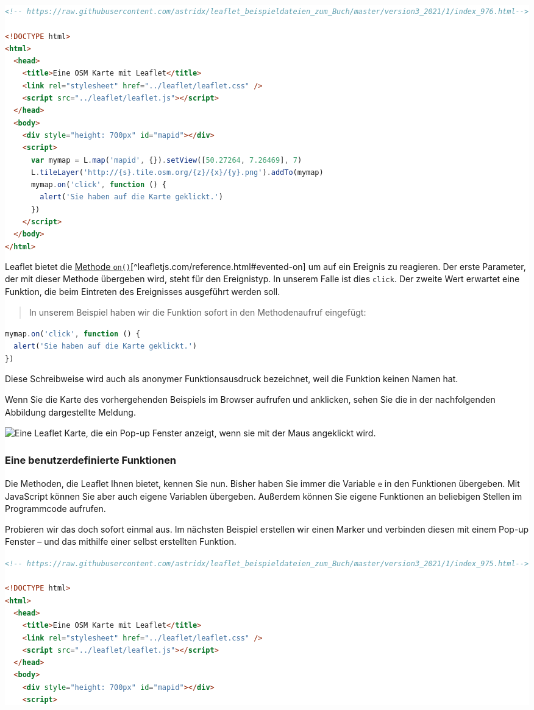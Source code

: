 ```html {numberLines: -1}
<!-- https://raw.githubusercontent.com/astridx/leaflet_beispieldateien_zum_Buch/master/version3_2021/1/index_976.html-->

<!DOCTYPE html>
<html>
  <head>
    <title>Eine OSM Karte mit Leaflet</title>
    <link rel="stylesheet" href="../leaflet/leaflet.css" />
    <script src="../leaflet/leaflet.js"></script>
  </head>
  <body>
    <div style="height: 700px" id="mapid"></div>
    <script>
      var mymap = L.map('mapid', {}).setView([50.27264, 7.26469], 7)
      L.tileLayer('http://{s}.tile.osm.org/{z}/{x}/{y}.png').addTo(mymap)
      mymap.on('click', function () {
        alert('Sie haben auf die Karte geklickt.')
      })
    </script>
  </body>
</html>
```

Leaflet bietet die [Methode `on()`](http://leafletjs.com/reference.html#evented-on)[^leafletjs.com/reference.html#evented-on] um auf ein Ereignis zu reagieren. Der erste Parameter, der mit dieser Methode übergeben wird, steht für den Ereignistyp. In unserem Falle ist dies `click`. Der zweite Wert erwartet eine Funktion, die beim Eintreten des Ereignisses ausgeführt werden soll.

> In unserem Beispiel haben wir die Funktion sofort in den Methodenaufruf eingefügt:

```js
mymap.on('click', function () {
  alert('Sie haben auf die Karte geklickt.')
})
```

Diese Schreibweise wird auch als anonymer Funktionsausdruck bezeichnet, weil die Funktion keinen Namen hat.

Wenn Sie die Karte des vorhergehenden Beispiels im Browser aufrufen und anklicken, sehen Sie die in der nachfolgenden Abbildung dargestellte Meldung.

![Eine Leaflet Karte, die ein Pop-up Fenster anzeigt, wenn sie mit der Maus angeklickt wird.](/images/983.png)

### Eine benutzerdefinierte Funktionen

Die Methoden, die Leaflet Ihnen bietet, kennen Sie nun. Bisher haben Sie immer die Variable `e` in den Funktionen übergeben. Mit JavaScript können Sie aber auch eigene Variablen übergeben. Außerdem können Sie eigene Funktionen an beliebigen Stellen im Programmcode aufrufen.

Probieren wir das doch sofort einmal aus. Im nächsten Beispiel erstellen wir einen Marker und verbinden diesen mit einem Pop-up Fenster – und das mithilfe einer selbst erstellten Funktion.

```html {numberLines: -1}
<!-- https://raw.githubusercontent.com/astridx/leaflet_beispieldateien_zum_Buch/master/version3_2021/1/index_975.html-->

<!DOCTYPE html>
<html>
  <head>
    <title>Eine OSM Karte mit Leaflet</title>
    <link rel="stylesheet" href="../leaflet/leaflet.css" />
    <script src="../leaflet/leaflet.js"></script>
  </head>
  <body>
    <div style="height: 700px" id="mapid"></div>
    <script>
```